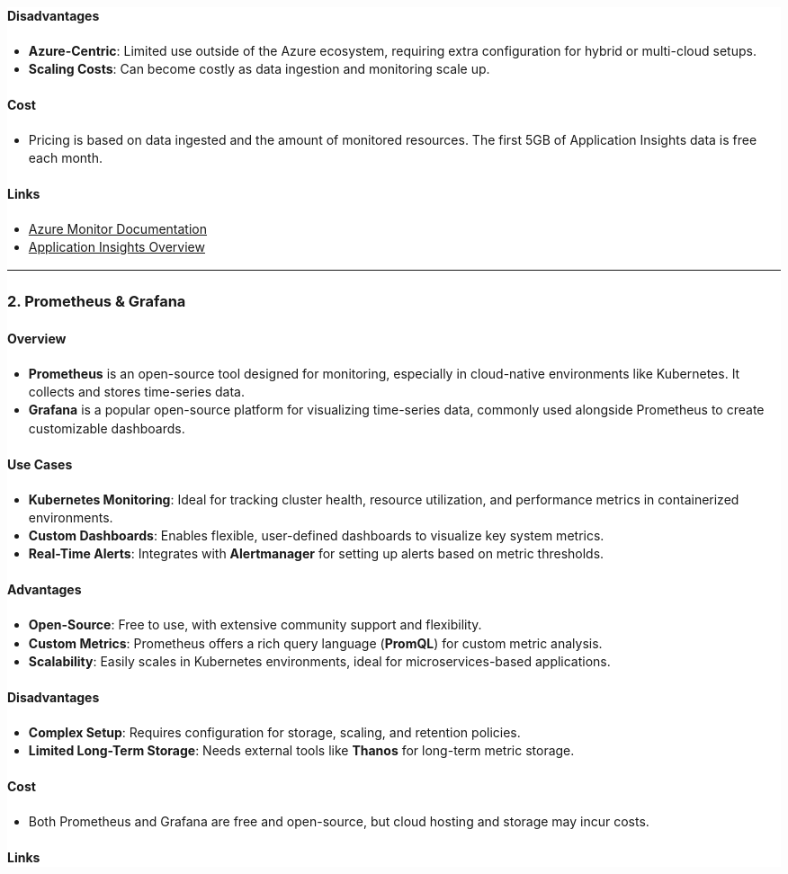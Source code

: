 #### **Disadvantages**

- **Azure-Centric**: Limited use outside of the Azure ecosystem, requiring extra configuration for hybrid or multi-cloud setups.
- **Scaling Costs**: Can become costly as data ingestion and monitoring scale up.

#### **Cost**

- Pricing is based on data ingested and the amount of monitored resources. The first 5GB of Application Insights data is free each month.

#### **Links**

- [Azure Monitor Documentation](https://learn.microsoft.com/en-us/azure/azure-monitor/overview)
- [Application Insights Overview](https://learn.microsoft.com/en-us/azure/azure-monitor/app/app-insights-overview)

---

### **2. Prometheus & Grafana**

#### **Overview**

- **Prometheus** is an open-source tool designed for monitoring, especially in cloud-native environments like Kubernetes. It collects and stores time-series data.
- **Grafana** is a popular open-source platform for visualizing time-series data, commonly used alongside Prometheus to create customizable dashboards.

#### **Use Cases**

- **Kubernetes Monitoring**: Ideal for tracking cluster health, resource utilization, and performance metrics in containerized environments.
- **Custom Dashboards**: Enables flexible, user-defined dashboards to visualize key system metrics.
- **Real-Time Alerts**: Integrates with **Alertmanager** for setting up alerts based on metric thresholds.

#### **Advantages**

- **Open-Source**: Free to use, with extensive community support and flexibility.
- **Custom Metrics**: Prometheus offers a rich query language (**PromQL**) for custom metric analysis.
- **Scalability**: Easily scales in Kubernetes environments, ideal for microservices-based applications.

#### **Disadvantages**

- **Complex Setup**: Requires configuration for storage, scaling, and retention policies.
- **Limited Long-Term Storage**: Needs external tools like **Thanos** for long-term metric storage.

#### **Cost**

- Both Prometheus and Grafana are free and open-source, but cloud hosting and storage may incur costs.

#### **Links**
